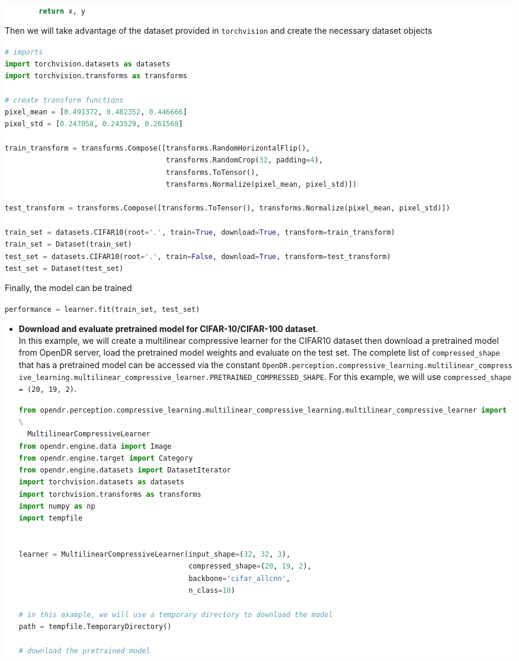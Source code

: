   ```python
          return x, y

  ```

  Then we will take advantage of the dataset provided in `torchvision` and create the necessary dataset objects
  
  ```python
  # imports
  import torchvision.datasets as datasets
  import torchvision.transforms as transforms

  # create transform functions
  pixel_mean = [0.491372, 0.482352, 0.446666]
  pixel_std = [0.247058, 0.243529, 0.261568]

  train_transform = transforms.Compose([transforms.RandomHorizontalFlip(),
                                        transforms.RandomCrop(32, padding=4),
                                        transforms.ToTensor(),
                                        transforms.Normalize(pixel_mean, pixel_std)])

  test_transform = transforms.Compose([transforms.ToTensor(), transforms.Normalize(pixel_mean, pixel_std)])

  train_set = datasets.CIFAR10(root='.', train=True, download=True, transform=train_transform) 
  train_set = Dataset(train_set)
  test_set = datasets.CIFAR10(root='.', train=False, download=True, transform=test_transform) 
  test_set = Dataset(test_set)

  ```

  Finally, the model can be trained

  ```python
  performance = learner.fit(train_set, test_set) 
  ```

* **Download and evaluate pretrained model for CIFAR-10/CIFAR-100 dataset**.  
  In this example, we will create a multilinear compressive learner for the CIFAR10 dataset then download a pretrained model from OpenDR server, load the pretrained model weights and evaluate on the test set. The complete list of `compressed_shape` that has a pretrained model can be accessed via the constant `OpenDR.perception.compressive_learning.multilinear_compressive_learning.multilinear_compressive_learner.PRETRAINED_COMPRESSED_SHAPE`. For this example, we will use `compressed_shape = (20, 19, 2)`. 

  ```python
  from opendr.perception.compressive_learning.multilinear_compressive_learning.multilinear_compressive_learner import \
    MultilinearCompressiveLearner 
  from opendr.engine.data import Image
  from opendr.engine.target import Category 
  from opendr.engine.datasets import DatasetIterator
  import torchvision.datasets as datasets
  import torchvision.transforms as transforms
  import numpy as np
  import tempfile


  learner = MultilinearCompressiveLearner(input_shape=(32, 32, 3),
                                          compressed_shape=(20, 19, 2),
                                          backbone='cifar_allcnn',
                                          n_class=10)

  # in this example, we will use a temporary directory to download the model
  path = tempfile.TemporaryDirectory()

  # download the pretrained model
  ```